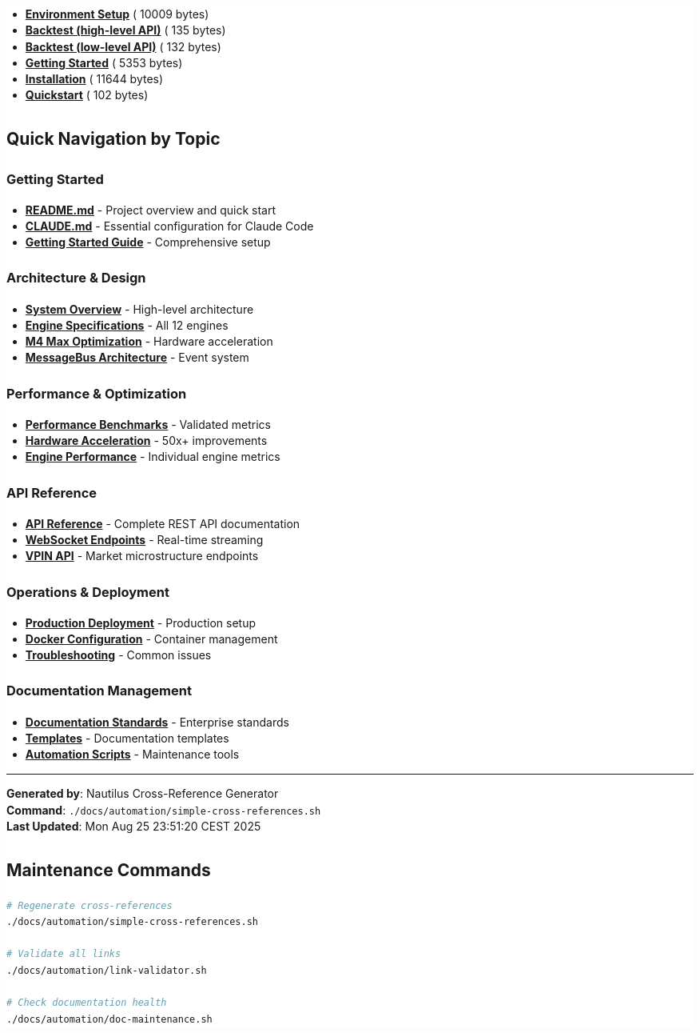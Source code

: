 - **[Environment Setup](./nautilus_trader/docs/developer_guide/environment_setup.md)** (   10009 bytes)
- **[Backtest (high-level API)](./nautilus_trader/docs/getting_started/backtest_high_level.md)** (     135 bytes)
- **[Backtest (low-level API)](./nautilus_trader/docs/getting_started/backtest_low_level.md)** (     132 bytes)
- **[Getting Started](./nautilus_trader/docs/getting_started/index.md)** (    5353 bytes)
- **[Installation](./nautilus_trader/docs/getting_started/installation.md)** (   11644 bytes)
- **[Quickstart](./nautilus_trader/docs/getting_started/quickstart.md)** (     102 bytes)

## Quick Navigation by Topic

### Getting Started
- **[README.md](../README.md)** - Project overview and quick start
- **[CLAUDE.md](../CLAUDE.md)** - Essential configuration for Claude Code
- **[Getting Started Guide](docs/deployment/getting-started.md)** - Comprehensive setup

### Architecture & Design  
- **[System Overview](docs/architecture/system-overview.md)** - High-level architecture
- **[Engine Specifications](docs/architecture/engine-specifications.md)** - All 12 engines
- **[M4 Max Optimization](docs/architecture/m4-max-optimization.md)** - Hardware acceleration
- **[MessageBus Architecture](docs/architecture/messagebus-architecture.md)** - Event system

### Performance & Optimization
- **[Performance Benchmarks](docs/performance/benchmarks.md)** - Validated metrics
- **[Hardware Acceleration](docs/architecture/m4-max-optimization.md)** - 50x+ improvements
- **[Engine Performance](docs/architecture/engine-specifications.md)** - Individual engine metrics

### API Reference
- **[API Reference](docs/api/API_REFERENCE.md)** - Complete REST API documentation
- **[WebSocket Endpoints](docs/api/WEBSOCKET_ENDPOINTS.md)** - Real-time streaming
- **[VPIN API](docs/api/VPIN_API_REFERENCE.md)** - Market microstructure endpoints

### Operations & Deployment
- **[Production Deployment](docs/deployment/production-deployment-guide.md)** - Production setup
- **[Docker Configuration](docs/deployment/docker-setup.md)** - Container management
- **[Troubleshooting](docs/deployment/troubleshooting.md)** - Common issues

### Documentation Management
- **[Documentation Standards](docs/standards/documentation-standards.md)** - Enterprise standards
- **[Templates](docs/templates/engine-documentation-template.md)** - Documentation templates
- **[Automation Scripts](docs/automation/)** - Maintenance tools


---

**Generated by**: Nautilus Cross-Reference Generator  
**Command**: `./docs/automation/simple-cross-references.sh`  
**Last Updated**: Mon Aug 25 23:51:20 CEST 2025

## Maintenance Commands

```bash
# Regenerate cross-references
./docs/automation/simple-cross-references.sh

# Validate all links
./docs/automation/link-validator.sh

# Check documentation health
./docs/automation/doc-maintenance.sh
```

